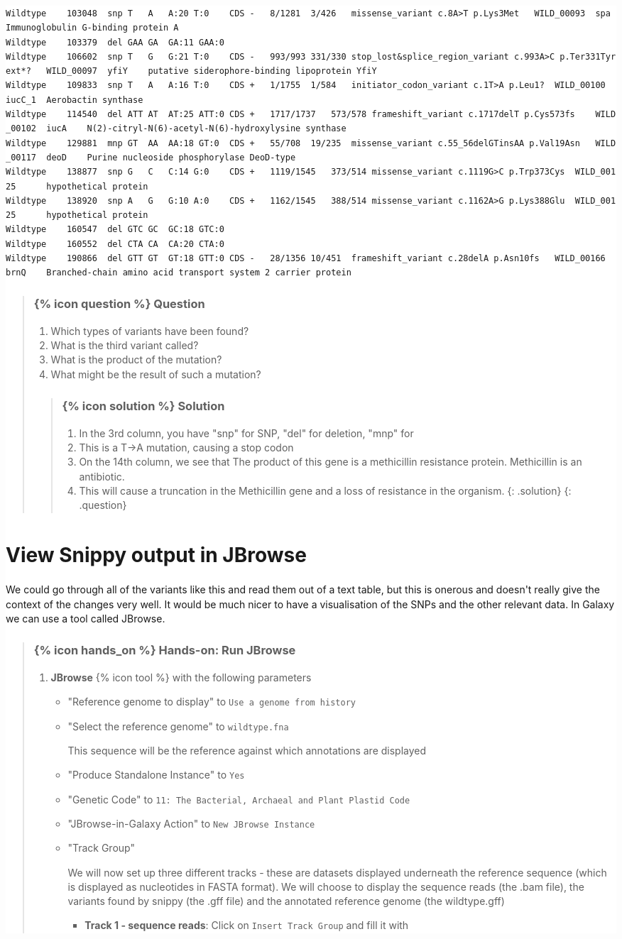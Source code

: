 ```
Wildtype    103048  snp T   A   A:20 T:0    CDS -   8/1281  3/426   missense_variant c.8A>T p.Lys3Met   WILD_00093  spa Immunoglobulin G-binding protein A
Wildtype    103379  del GAA GA  GA:11 GAA:0
Wildtype    106602  snp T   G   G:21 T:0    CDS -   993/993 331/330 stop_lost&splice_region_variant c.993A>C p.Ter331Tyrext*?   WILD_00097  yfiY    putative siderophore-binding lipoprotein YfiY
Wildtype    109833  snp T   A   A:16 T:0    CDS +   1/1755  1/584   initiator_codon_variant c.1T>A p.Leu1?  WILD_00100  iucC_1  Aerobactin synthase
Wildtype    114540  del ATT AT  AT:25 ATT:0 CDS +   1717/1737   573/578 frameshift_variant c.1717delT p.Cys573fs    WILD_00102  iucA    N(2)-citryl-N(6)-acetyl-N(6)-hydroxylysine synthase
Wildtype    129881  mnp GT  AA  AA:18 GT:0  CDS +   55/708  19/235  missense_variant c.55_56delGTinsAA p.Val19Asn   WILD_00117  deoD    Purine nucleoside phosphorylase DeoD-type
Wildtype    138877  snp G   C   C:14 G:0    CDS +   1119/1545   373/514 missense_variant c.1119G>C p.Trp373Cys  WILD_00125      hypothetical protein
Wildtype    138920  snp A   G   G:10 A:0    CDS +   1162/1545   388/514 missense_variant c.1162A>G p.Lys388Glu  WILD_00125      hypothetical protein
Wildtype    160547  del GTC GC  GC:18 GTC:0
Wildtype    160552  del CTA CA  CA:20 CTA:0
Wildtype    190866  del GTT GT  GT:18 GTT:0 CDS -   28/1356 10/451  frameshift_variant c.28delA p.Asn10fs   WILD_00166  brnQ    Branched-chain amino acid transport system 2 carrier protein
```

> ### {% icon question %} Question
>
> 1. Which types of variants have been found?
> 2. What is the third variant called?
> 3. What is the product of the mutation?
> 4. What might be the result of such a mutation?
>
> > ### {% icon solution %} Solution
> >  1. In the 3rd column, you have "snp" for SNP, "del" for deletion, "mnp" for
> >  2. This is a T→A mutation, causing a stop codon
> >  3. On the 14th column, we see that The product of this gene is a methicillin resistance protein. Methicillin is an antibiotic.
> >  4. This will cause a truncation in the Methicillin gene and a loss of resistance in the organism.
> {: .solution}
{: .question}

# View Snippy output in JBrowse

We could go through all of the variants like this and read them out of a text table, but this is onerous and doesn't really give the context of the changes very well. It would be much nicer to have a visualisation of the SNPs and the other relevant data. In Galaxy we can use a tool called JBrowse.

> ### {% icon hands_on %} Hands-on: Run JBrowse
>
> 1. **JBrowse** {% icon tool %} with the following parameters
>    - "Reference genome to display" to `Use a genome from history`
>    - "Select the reference genome" to `wildtype.fna`
>
>       This sequence will be the reference against which annotations are displayed
>
>    - "Produce Standalone Instance" to `Yes`
>    - "Genetic Code" to `11: The Bacterial, Archaeal and Plant Plastid Code`
>    - "JBrowse-in-Galaxy Action" to `New JBrowse Instance`
>    - "Track Group"
>
>        We will now set up three different tracks - these are datasets displayed underneath the reference sequence (which is displayed as nucleotides in FASTA format). We will choose to display the sequence reads (the .bam file), the variants found by snippy (the .gff file) and the annotated reference genome (the wildtype.gff)
>
>       - **Track 1 - sequence reads**: Click on `Insert Track Group` and fill it with